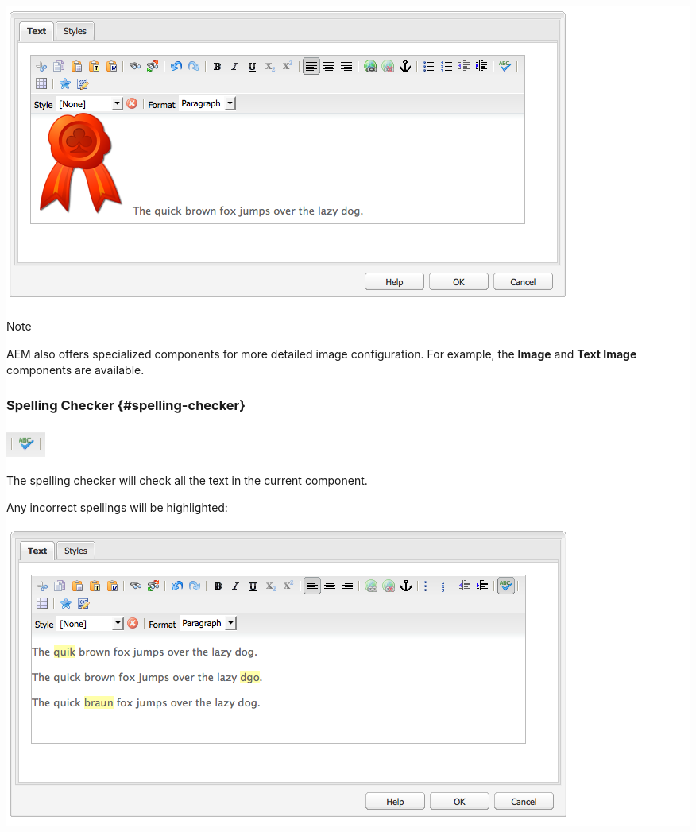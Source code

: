 ![cq55_rte_image_use](assets/cq55_rte_image_use.png)

>[!NOTE]
>
>AEM also offers specialized components for more detailed image configuration. For example, the **Image** and **Text Image** components are available.

### Spelling Checker {#spelling-checker}

![Spell Checker](do-not-localize/cq55_rte_spellchecker.png)

The spelling checker will check all the text in the current component.

Any incorrect spellings will be highlighted:

![cq55_rte_spellchecker_use](assets/cq55_rte_spellchecker_use.png)

